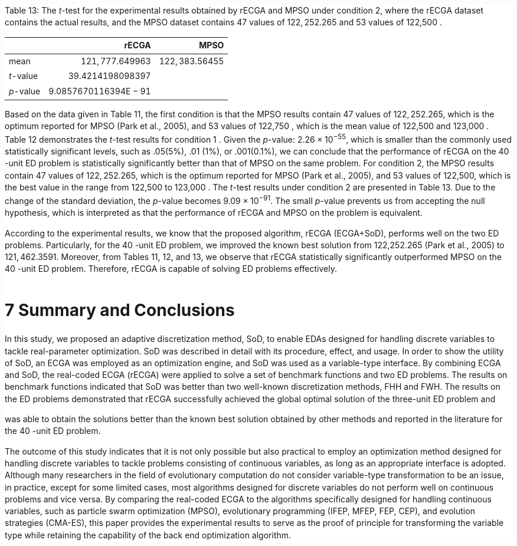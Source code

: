 Table 13: The $t$-test for the experimental results obtained by rECGA and MPSO under condition 2, where the rECGA dataset contains the actual results, and the MPSO dataset contains 47 values of $122,252.265$ and 53 values of 122,500 .

|  | rECGA | MPSO |
| :-- | --: | --: |
| mean | $121,777.649963$ | $122,383.56455$ |
| $t$-value | 39.4214198098397 |  |
| $p$-value | $9.0857670116394 \mathrm{E}-91$ |  |

Based on the data given in Table 11, the first condition is that the MPSO results contain 47 values of $122,252.265$, which is the optimum reported for MPSO (Park et al., 2005), and 53 values of 122,750 , which is the mean value of 122,500 and 123,000 . Table 12 demonstrates the $t$-test results for condition 1 . Given the $p$-value: $2.26 \times 10^{-55}$, which is smaller than the commonly used statistically significant levels, such as $.05(5 \%)$, .01 $(1 \%)$, or $.001(0.1 \%)$, we can conclude that the performance of rECGA on the 40 -unit ED problem is statistically significantly better than that of MPSO on the same problem. For condition 2, the MPSO results contain 47 values of $122,252.265$, which is the optimum reported for MPSO (Park et al., 2005), and 53 values of 122,500, which is the best value in the range from 122,500 to 123,000 . The $t$-test results under condition 2 are presented in Table 13. Due to the change of the standard deviation, the $p$-value becomes $9.09 \times 10^{-91}$. The small $p$-value prevents us from accepting the null hypothesis, which is interpreted as that the performance of rECGA and MPSO on the problem is equivalent.

According to the experimental results, we know that the proposed algorithm, rECGA (ECGA+SoD), performs well on the two ED problems. Particularly, for the 40 -unit ED problem, we improved the known best solution from 122,252.265 (Park et al., 2005) to $121,462.3591$. Moreover, from Tables 11, 12, and 13, we observe that rECGA statistically significantly outperformed MPSO on the 40 -unit ED problem. Therefore, rECGA is capable of solving ED problems effectively.

# 7 Summary and Conclusions 

In this study, we proposed an adaptive discretization method, SoD, to enable EDAs designed for handling discrete variables to tackle real-parameter optimization. SoD was described in detail with its procedure, effect, and usage. In order to show the utility of SoD, an ECGA was employed as an optimization engine, and SoD was used as a variable-type interface. By combining ECGA and SoD, the real-coded ECGA (rECGA) were applied to solve a set of benchmark functions and two ED problems. The results on benchmark functions indicated that SoD was better than two well-known discretization methods, FHH and FWH. The results on the ED problems demonstrated that rECGA successfully achieved the global optimal solution of the three-unit ED problem and

was able to obtain the solutions better than the known best solution obtained by other methods and reported in the literature for the 40 -unit ED problem.

The outcome of this study indicates that it is not only possible but also practical to employ an optimization method designed for handling discrete variables to tackle problems consisting of continuous variables, as long as an appropriate interface is adopted. Although many researchers in the field of evolutionary computation do not consider variable-type transformation to be an issue, in practice, except for some limited cases, most algorithms designed for discrete variables do not perform well on continuous problems and vice versa. By comparing the real-coded ECGA to the algorithms specifically designed for handling continuous variables, such as particle swarm optimization (MPSO), evolutionary programming (IFEP, MFEP, FEP, CEP), and evolution strategies (CMA-ES), this paper provides the experimental results to serve as the proof of principle for transforming the variable type while retaining the capability of the back end optimization algorithm.
